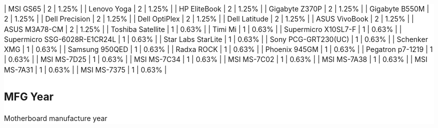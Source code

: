 | MSI GS65                     | 2         | 1.25%   |
| Lenovo Yoga                  | 2         | 1.25%   |
| HP EliteBook                 | 2         | 1.25%   |
| Gigabyte Z370P               | 2         | 1.25%   |
| Gigabyte B550M               | 2         | 1.25%   |
| Dell Precision               | 2         | 1.25%   |
| Dell OptiPlex                | 2         | 1.25%   |
| Dell Latitude                | 2         | 1.25%   |
| ASUS VivoBook                | 2         | 1.25%   |
| ASUS M3A78-CM                | 2         | 1.25%   |
| Toshiba Satellite            | 1         | 0.63%   |
| Timi Mi                      | 1         | 0.63%   |
| Supermicro X10SL7-F          | 1         | 0.63%   |
| Supermicro SSG-6028R-E1CR24L | 1         | 0.63%   |
| Star Labs StarLite           | 1         | 0.63%   |
| Sony PCG-GRT230(UC)          | 1         | 0.63%   |
| Schenker XMG                 | 1         | 0.63%   |
| Samsung 950QED               | 1         | 0.63%   |
| Radxa ROCK                   | 1         | 0.63%   |
| Phoenix 945GM                | 1         | 0.63%   |
| Pegatron p7-1219             | 1         | 0.63%   |
| MSI MS-7D25                  | 1         | 0.63%   |
| MSI MS-7C34                  | 1         | 0.63%   |
| MSI MS-7C02                  | 1         | 0.63%   |
| MSI MS-7A38                  | 1         | 0.63%   |
| MSI MS-7A31                  | 1         | 0.63%   |
| MSI MS-7375                  | 1         | 0.63%   |

MFG Year
--------

Motherboard manufacture year
